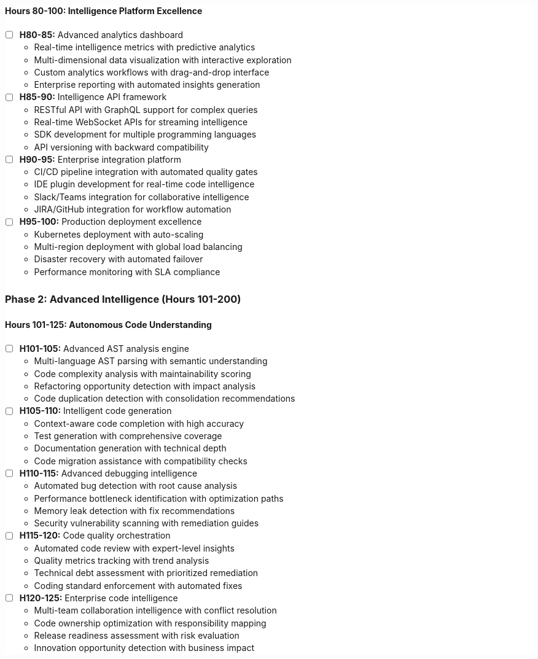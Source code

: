 #### Hours 80-100: Intelligence Platform Excellence
- [ ] **H80-85:** Advanced analytics dashboard
  - Real-time intelligence metrics with predictive analytics
  - Multi-dimensional data visualization with interactive exploration
  - Custom analytics workflows with drag-and-drop interface
  - Enterprise reporting with automated insights generation
- [ ] **H85-90:** Intelligence API framework
  - RESTful API with GraphQL support for complex queries
  - Real-time WebSocket APIs for streaming intelligence
  - SDK development for multiple programming languages
  - API versioning with backward compatibility
- [ ] **H90-95:** Enterprise integration platform
  - CI/CD pipeline integration with automated quality gates
  - IDE plugin development for real-time code intelligence
  - Slack/Teams integration for collaborative intelligence
  - JIRA/GitHub integration for workflow automation
- [ ] **H95-100:** Production deployment excellence
  - Kubernetes deployment with auto-scaling
  - Multi-region deployment with global load balancing
  - Disaster recovery with automated failover
  - Performance monitoring with SLA compliance

### Phase 2: Advanced Intelligence (Hours 101-200)

#### Hours 101-125: Autonomous Code Understanding
- [ ] **H101-105:** Advanced AST analysis engine
  - Multi-language AST parsing with semantic understanding
  - Code complexity analysis with maintainability scoring
  - Refactoring opportunity detection with impact analysis
  - Code duplication detection with consolidation recommendations
- [ ] **H105-110:** Intelligent code generation
  - Context-aware code completion with high accuracy
  - Test generation with comprehensive coverage
  - Documentation generation with technical depth
  - Code migration assistance with compatibility checks
- [ ] **H110-115:** Advanced debugging intelligence
  - Automated bug detection with root cause analysis
  - Performance bottleneck identification with optimization paths
  - Memory leak detection with fix recommendations
  - Security vulnerability scanning with remediation guides
- [ ] **H115-120:** Code quality orchestration
  - Automated code review with expert-level insights
  - Quality metrics tracking with trend analysis
  - Technical debt assessment with prioritized remediation
  - Coding standard enforcement with automated fixes
- [ ] **H120-125:** Enterprise code intelligence
  - Multi-team collaboration intelligence with conflict resolution
  - Code ownership optimization with responsibility mapping
  - Release readiness assessment with risk evaluation
  - Innovation opportunity detection with business impact
